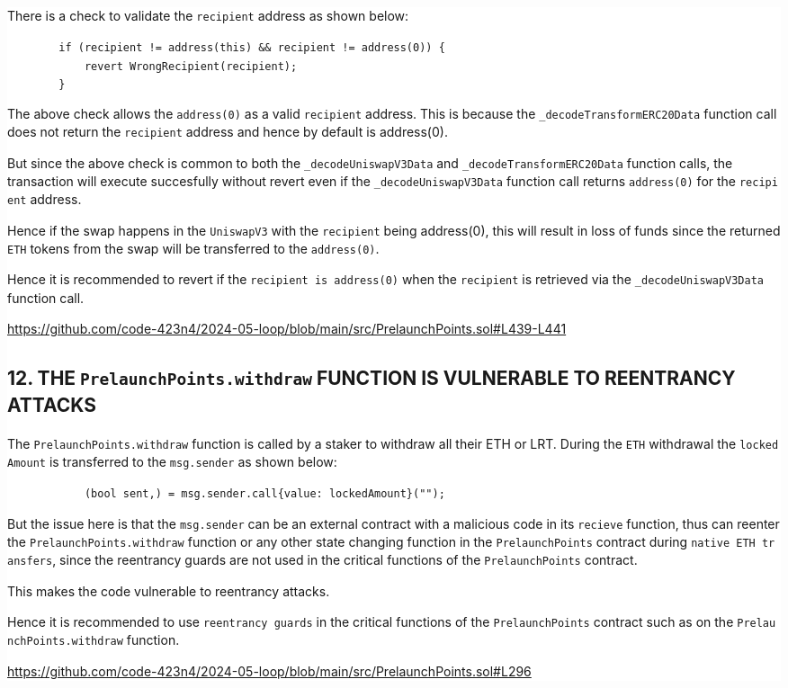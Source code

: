 There is a check to validate the `recipient` address as shown below:

```solidity
        if (recipient != address(this) && recipient != address(0)) {
            revert WrongRecipient(recipient);
        }
```

The above check allows the `address(0)` as a valid `recipient` address. This is because the `_decodeTransformERC20Data` function call does not return the `recipient` address and hence by default is address(0).

But since the above check is common to both the `_decodeUniswapV3Data` and `_decodeTransformERC20Data` function calls, the transaction will execute succesfully without revert even if the `_decodeUniswapV3Data` function call returns `address(0)` for the `recipient` address. 

Hence if the swap happens in the `UniswapV3` with the `recipient` being address(0), this will result in loss of funds since the returned `ETH` tokens from the swap will be transferred to the `address(0)`.

Hence it is recommended to revert if the `recipient is address(0)` when the `recipient` is retrieved via the `_decodeUniswapV3Data` function call.

https://github.com/code-423n4/2024-05-loop/blob/main/src/PrelaunchPoints.sol#L439-L441

## 12. THE `PrelaunchPoints.withdraw` FUNCTION IS VULNERABLE TO REENTRANCY ATTACKS

The `PrelaunchPoints.withdraw` function is called by a staker to withdraw all their ETH or LRT. During the `ETH` withdrawal the `lockedAmount` is transferred to the `msg.sender` as shown below:

```solidity
            (bool sent,) = msg.sender.call{value: lockedAmount}("");
```

But the issue here is that the `msg.sender` can be an external contract with a malicious code in its `recieve` function, thus can reenter the `PrelaunchPoints.withdraw` function or any other state changing function in the `PrelaunchPoints` contract during `native ETH transfers`, since the reentrancy guards are not used in the critical functions of the `PrelaunchPoints` contract.

This makes the code vulnerable to reentrancy attacks. 

Hence it is recommended to use `reentrancy guards` in the critical functions of the `PrelaunchPoints` contract such as on the `PrelaunchPoints.withdraw` function.

https://github.com/code-423n4/2024-05-loop/blob/main/src/PrelaunchPoints.sol#L296